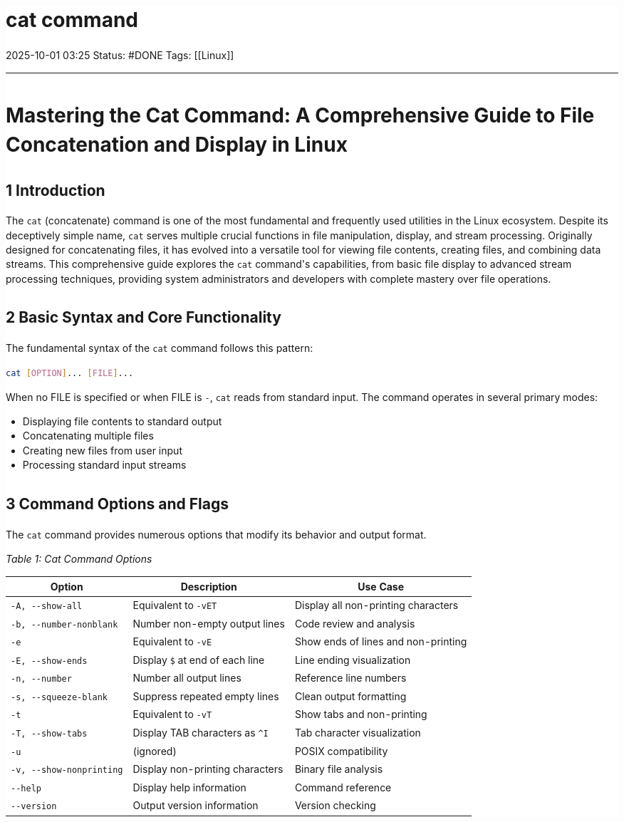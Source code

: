 # cat command

2025-10-01 03:25
Status: #DONE 
Tags: [[Linux]]

---
# Mastering the Cat Command: A Comprehensive Guide to File Concatenation and Display in Linux

## 1 Introduction

The `cat` (concatenate) command is one of the most fundamental and frequently used utilities in the Linux ecosystem. Despite its deceptively simple name, `cat` serves multiple crucial functions in file manipulation, display, and stream processing. Originally designed for concatenating files, it has evolved into a versatile tool for viewing file contents, creating files, and combining data streams. This comprehensive guide explores the `cat` command's capabilities, from basic file display to advanced stream processing techniques, providing system administrators and developers with complete mastery over file operations.

## 2 Basic Syntax and Core Functionality

The fundamental syntax of the `cat` command follows this pattern:
```bash
cat [OPTION]... [FILE]...
```

When no FILE is specified or when FILE is `-`, `cat` reads from standard input. The command operates in several primary modes:
- Displaying file contents to standard output
- Concatenating multiple files
- Creating new files from user input
- Processing standard input streams

## 3 Command Options and Flags

The `cat` command provides numerous options that modify its behavior and output format.

*Table 1: Cat Command Options*

| **Option** | **Description** | **Use Case** |
|------------|-----------------|--------------|
| `-A, --show-all` | Equivalent to `-vET` | Display all non-printing characters |
| `-b, --number-nonblank` | Number non-empty output lines | Code review and analysis |
| `-e` | Equivalent to `-vE` | Show ends of lines and non-printing |
| `-E, --show-ends` | Display `$` at end of each line | Line ending visualization |
| `-n, --number` | Number all output lines | Reference line numbers |
| `-s, --squeeze-blank` | Suppress repeated empty lines | Clean output formatting |
| `-t` | Equivalent to `-vT` | Show tabs and non-printing |
| `-T, --show-tabs` | Display TAB characters as `^I` | Tab character visualization |
| `-u` | (ignored) | POSIX compatibility |
| `-v, --show-nonprinting` | Display non-printing characters | Binary file analysis |
| `--help` | Display help information | Command reference |
| `--version` | Output version information | Version checking |